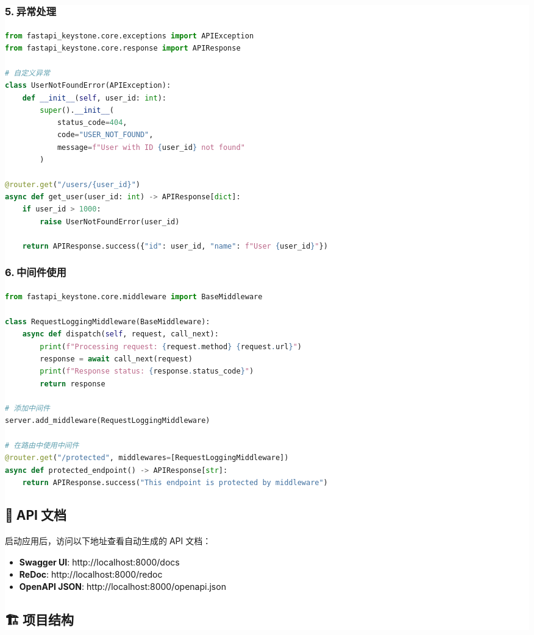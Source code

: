 ### 5. 异常处理

```python
from fastapi_keystone.core.exceptions import APIException
from fastapi_keystone.core.response import APIResponse

# 自定义异常
class UserNotFoundError(APIException):
    def __init__(self, user_id: int):
        super().__init__(
            status_code=404,
            code="USER_NOT_FOUND",
            message=f"User with ID {user_id} not found"
        )

@router.get("/users/{user_id}")
async def get_user(user_id: int) -> APIResponse[dict]:
    if user_id > 1000:
        raise UserNotFoundError(user_id)
    
    return APIResponse.success({"id": user_id, "name": f"User {user_id}"})
```

### 6. 中间件使用

```python
from fastapi_keystone.core.middleware import BaseMiddleware

class RequestLoggingMiddleware(BaseMiddleware):
    async def dispatch(self, request, call_next):
        print(f"Processing request: {request.method} {request.url}")
        response = await call_next(request)
        print(f"Response status: {response.status_code}")
        return response

# 添加中间件
server.add_middleware(RequestLoggingMiddleware)

# 在路由中使用中间件
@router.get("/protected", middlewares=[RequestLoggingMiddleware])
async def protected_endpoint() -> APIResponse[str]:
    return APIResponse.success("This endpoint is protected by middleware")
```

## 📖 API 文档

启动应用后，访问以下地址查看自动生成的 API 文档：

- **Swagger UI**: http://localhost:8000/docs
- **ReDoc**: http://localhost:8000/redoc
- **OpenAPI JSON**: http://localhost:8000/openapi.json

## 🏗️ 项目结构
